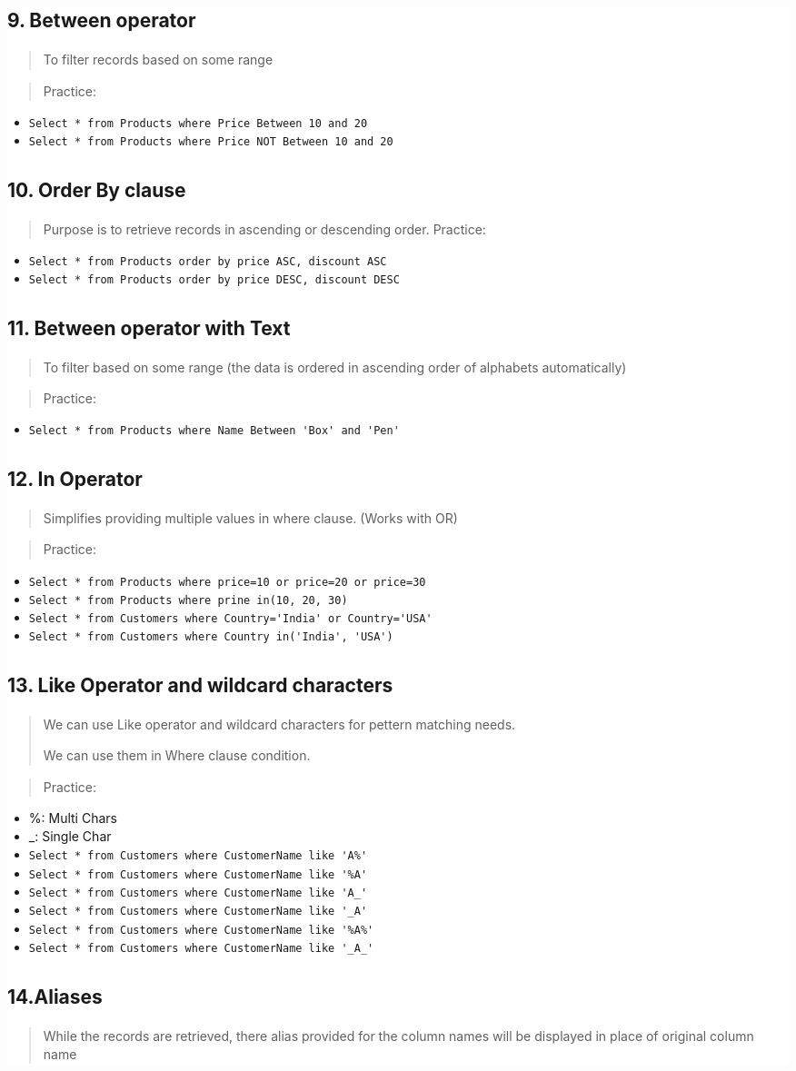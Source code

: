 
## 9. Between operator

> To filter records based on some range

> Practice:
- `Select * from Products where Price Between 10 and 20`
- `Select * from Products where Price NOT Between 10 and 20`

## 10. Order By clause

> Purpose is to retrieve records in ascending or descending order.
> Practice:
- `Select * from Products order by price ASC, discount ASC `
- `Select * from Products order by price DESC, discount DESC`

## 11. Between operator with Text

> To filter based on some range (the data is ordered in ascending order of alphabets automatically)

> Practice:
- `Select * from Products where Name Between 'Box' and 'Pen'`

## 12. In Operator

> Simplifies providing multiple values in where clause. (Works with OR)

> Practice:
- `Select * from Products where price=10 or price=20 or price=30`
- `Select * from Products where prine in(10, 20, 30)`
- `Select * from Customers where Country='India' or Country='USA'`
- `Select * from Customers where Country in('India', 'USA')`

## 13. Like Operator and wildcard characters

> We can use Like operator and wildcard characters for pettern matching needs.
>
> We can use them in Where clause condition.

> Practice:
- %: Multi Chars
- _: Single Char
- `Select * from Customers where CustomerName like 'A%'`
- `Select * from Customers where CustomerName like '%A'`
- `Select * from Customers where CustomerName like 'A_'`
- `Select * from Customers where CustomerName like '_A'`
- `Select * from Customers where CustomerName like '%A%'`
- `Select * from Customers where CustomerName like '_A_'`

## 14.Aliases

> While the records are retrieved, there alias provided for the column names will be displayed in place of original column name
